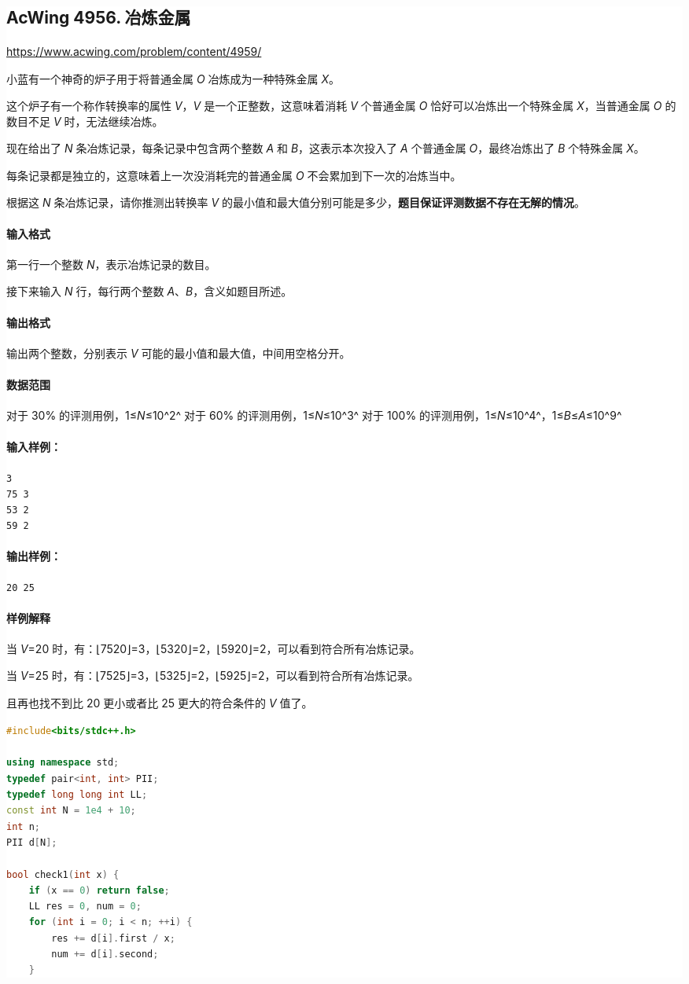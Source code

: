 

## AcWing 4956. 冶炼金属

https://www.acwing.com/problem/content/4959/

小蓝有一个神奇的炉子用于将普通金属 *O* 冶炼成为一种特殊金属 *X*。

这个炉子有一个称作转换率的属性 *V*，*V* 是一个正整数，这意味着消耗 *V* 个普通金属 *O* 恰好可以冶炼出一个特殊金属 *X*，当普通金属 *O* 的数目不足 *V* 时，无法继续冶炼。

现在给出了 *N* 条冶炼记录，每条记录中包含两个整数 *A* 和 *B*，这表示本次投入了 *A* 个普通金属 *O*，最终冶炼出了 *B* 个特殊金属 *X*。

每条记录都是独立的，这意味着上一次没消耗完的普通金属 *O* 不会累加到下一次的冶炼当中。

根据这 *N* 条冶炼记录，请你推测出转换率 *V* 的最小值和最大值分别可能是多少，**题目保证评测数据不存在无解的情况**。

#### 输入格式

第一行一个整数 *N*，表示冶炼记录的数目。

接下来输入 *N* 行，每行两个整数 *A*、*B*，含义如题目所述。

#### 输出格式

输出两个整数，分别表示 *V* 可能的最小值和最大值，中间用空格分开。

#### 数据范围

对于 30% 的评测用例，1≤*N*≤10^2^
对于 60% 的评测用例，1≤*N*≤10^3^
对于 100% 的评测用例，1≤*N*≤10^4^，1≤*B*≤*A*≤10^9^

#### 输入样例：

```
3
75 3
53 2
59 2
```

#### 输出样例：

```
20 25
```

#### 样例解释

当 *V*=20 时，有：⌊7520⌋=3，⌊5320⌋=2，⌊5920⌋=2，可以看到符合所有冶炼记录。

当 *V*=25 时，有：⌊7525⌋=3，⌊5325⌋=2，⌊5925⌋=2，可以看到符合所有冶炼记录。

且再也找不到比 20 更小或者比 25 更大的符合条件的 *V* 值了。

```c++
#include<bits/stdc++.h>

using namespace std;
typedef pair<int, int> PII;
typedef long long int LL;
const int N = 1e4 + 10;
int n;
PII d[N];

bool check1(int x) {
    if (x == 0) return false;
    LL res = 0, num = 0;
    for (int i = 0; i < n; ++i) {
        res += d[i].first / x;
        num += d[i].second;
    }
```